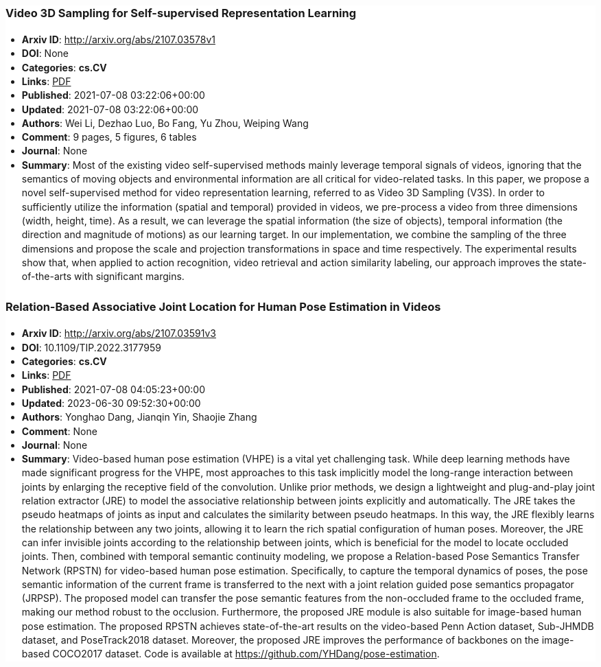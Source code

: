 

### Video 3D Sampling for Self-supervised Representation Learning
- **Arxiv ID**: http://arxiv.org/abs/2107.03578v1
- **DOI**: None
- **Categories**: **cs.CV**
- **Links**: [PDF](http://arxiv.org/pdf/2107.03578v1)
- **Published**: 2021-07-08 03:22:06+00:00
- **Updated**: 2021-07-08 03:22:06+00:00
- **Authors**: Wei Li, Dezhao Luo, Bo Fang, Yu Zhou, Weiping Wang
- **Comment**: 9 pages, 5 figures, 6 tables
- **Journal**: None
- **Summary**: Most of the existing video self-supervised methods mainly leverage temporal signals of videos, ignoring that the semantics of moving objects and environmental information are all critical for video-related tasks. In this paper, we propose a novel self-supervised method for video representation learning, referred to as Video 3D Sampling (V3S). In order to sufficiently utilize the information (spatial and temporal) provided in videos, we pre-process a video from three dimensions (width, height, time). As a result, we can leverage the spatial information (the size of objects), temporal information (the direction and magnitude of motions) as our learning target. In our implementation, we combine the sampling of the three dimensions and propose the scale and projection transformations in space and time respectively. The experimental results show that, when applied to action recognition, video retrieval and action similarity labeling, our approach improves the state-of-the-arts with significant margins.



### Relation-Based Associative Joint Location for Human Pose Estimation in Videos
- **Arxiv ID**: http://arxiv.org/abs/2107.03591v3
- **DOI**: 10.1109/TIP.2022.3177959
- **Categories**: **cs.CV**
- **Links**: [PDF](http://arxiv.org/pdf/2107.03591v3)
- **Published**: 2021-07-08 04:05:23+00:00
- **Updated**: 2023-06-30 09:52:30+00:00
- **Authors**: Yonghao Dang, Jianqin Yin, Shaojie Zhang
- **Comment**: None
- **Journal**: None
- **Summary**: Video-based human pose estimation (VHPE) is a vital yet challenging task. While deep learning methods have made significant progress for the VHPE, most approaches to this task implicitly model the long-range interaction between joints by enlarging the receptive field of the convolution. Unlike prior methods, we design a lightweight and plug-and-play joint relation extractor (JRE) to model the associative relationship between joints explicitly and automatically. The JRE takes the pseudo heatmaps of joints as input and calculates the similarity between pseudo heatmaps. In this way, the JRE flexibly learns the relationship between any two joints, allowing it to learn the rich spatial configuration of human poses. Moreover, the JRE can infer invisible joints according to the relationship between joints, which is beneficial for the model to locate occluded joints. Then, combined with temporal semantic continuity modeling, we propose a Relation-based Pose Semantics Transfer Network (RPSTN) for video-based human pose estimation. Specifically, to capture the temporal dynamics of poses, the pose semantic information of the current frame is transferred to the next with a joint relation guided pose semantics propagator (JRPSP). The proposed model can transfer the pose semantic features from the non-occluded frame to the occluded frame, making our method robust to the occlusion. Furthermore, the proposed JRE module is also suitable for image-based human pose estimation. The proposed RPSTN achieves state-of-the-art results on the video-based Penn Action dataset, Sub-JHMDB dataset, and PoseTrack2018 dataset. Moreover, the proposed JRE improves the performance of backbones on the image-based COCO2017 dataset. Code is available at https://github.com/YHDang/pose-estimation.
